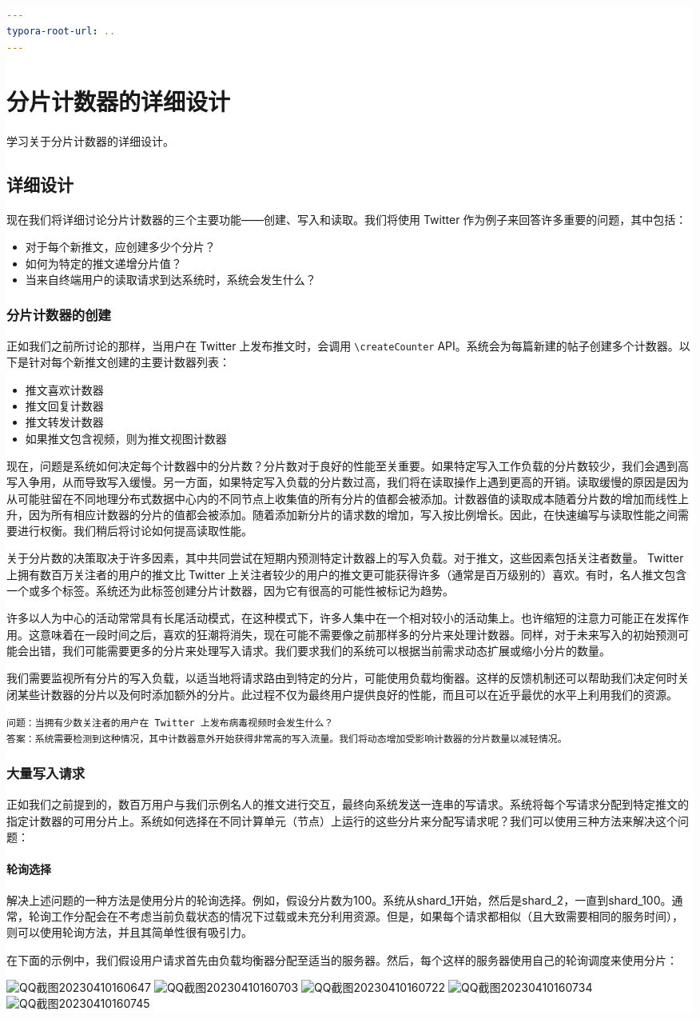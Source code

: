 ```yaml
---
typora-root-url: ..
---
```


# 分片计数器的详细设计
学习关于分片计数器的详细设计。

## 详细设计
现在我们将详细讨论分片计数器的三个主要功能——创建、写入和读取。我们将使用 Twitter 作为例子来回答许多重要的问题，其中包括：
- 对于每个新推文，应创建多少个分片？
- 如何为特定的推文递增分片值？
- 当来自终端用户的读取请求到达系统时，系统会发生什么？

### 分片计数器的创建
正如我们之前所讨论的那样，当用户在 Twitter 上发布推文时，会调用 `\createCounter` API。系统会为每篇新建的帖子创建多个计数器。以下是针对每个新推文创建的主要计数器列表：
- 推文喜欢计数器
- 推文回复计数器
- 推文转发计数器
- 如果推文包含视频，则为推文视图计数器

现在，问题是系统如何决定每个计数器中的分片数？分片数对于良好的性能至关重要。如果特定写入工作负载的分片数较少，我们会遇到高写入争用，从而导致写入缓慢。另一方面，如果特定写入负载的分片数过高，我们将在读取操作上遇到更高的开销。读取缓慢的原因是因为从可能驻留在不同地理分布式数据中心内的不同节点上收集值的所有分片的值都会被添加。计数器值的读取成本随着分片数的增加而线性上升，因为所有相应计数器的分片的值都会被添加。随着添加新分片的请求数的增加，写入按比例增长。因此，在快速编写与读取性能之间需要进行权衡。我们稍后将讨论如何提高读取性能。

关于分片数的决策取决于许多因素，其中共同尝试在短期内预测特定计数器上的写入负载。对于推文，这些因素包括关注者数量。 Twitter 上拥有数百万关注者的用户的推文比 Twitter 上关注者较少的用户的推文更可能获得许多（通常是百万级别的）喜欢。有时，名人推文包含一个或多个标签。系统还为此标签创建分片计数器，因为它有很高的可能性被标记为趋势。

许多以人为中心的活动常常具有长尾活动模式，在这种模式下，许多人集中在一个相对较小的活动集上。也许缩短的注意力可能正在发挥作用。这意味着在一段时间之后，喜欢的狂潮将消失，现在可能不需要像之前那样多的分片来处理计数器。同样，对于未来写入的初始预测可能会出错，我们可能需要更多的分片来处理写入请求。我们要求我们的系统可以根据当前需求动态扩展或缩小分片的数量。

我们需要监视所有分片的写入负载，以适当地将请求路由到特定的分片，可能使用负载均衡器。这样的反馈机制还可以帮助我们决定何时关闭某些计数器的分片以及何时添加额外的分片。此过程不仅为最终用户提供良好的性能，而且可以在近乎最优的水平上利用我们的资源。

```
问题：当拥有少数关注者的用户在 Twitter 上发布病毒视频时会发生什么？
答案：系统需要检测到这种情况，其中计数器意外开始获得非常高的写入流量。我们将动态增加受影响计数器的分片数量以减轻情况。
```

### 大量写入请求

正如我们之前提到的，数百万用户与我们示例名人的推文进行交互，最终向系统发送一连串的写请求。系统将每个写请求分配到特定推文的指定计数器的可用分片上。系统如何选择在不同计算单元（节点）上运行的这些分片来分配写请求呢？我们可以使用三种方法来解决这个问题：

#### 轮询选择

解决上述问题的一种方法是使用分片的轮询选择。例如，假设分片数为100。系统从shard\_1开始，然后是shard\_2，一直到shard\_100。通常，轮询工作分配会在不考虑当前负载状态的情况下过载或未充分利用资源。但是，如果每个请求都相似（且大致需要相同的服务时间），则可以使用轮询方法，并且其简单性很有吸引力。

在下面的示例中，我们假设用户请求首先由负载均衡器分配至适当的服务器。然后，每个这样的服务器使用自己的轮询调度来使用分片：

![QQ截图20230410160647](/img/24-Sharded%20Counters/QQ%E6%88%AA%E5%9B%BE20230410160647.png)
![QQ截图20230410160703](/img/24-Sharded%20Counters/QQ%E6%88%AA%E5%9B%BE20230410160703.png)
![QQ截图20230410160722](/img/24-Sharded%20Counters/QQ%E6%88%AA%E5%9B%BE20230410160722.png)
![QQ截图20230410160734](/img/24-Sharded%20Counters/QQ%E6%88%AA%E5%9B%BE20230410160734.png)
![QQ截图20230410160745](/img/24-Sharded%20Counters/QQ%E6%88%AA%E5%9B%BE20230410160745.png)

